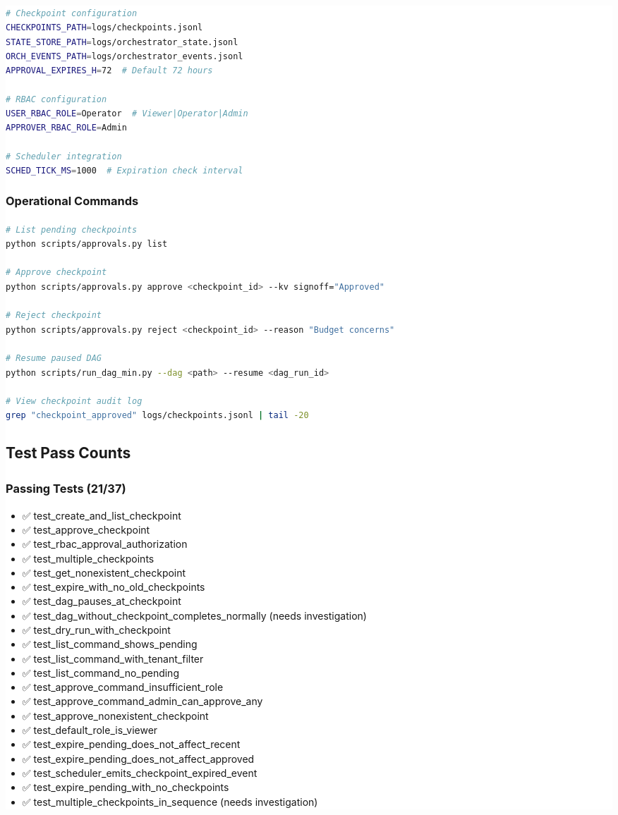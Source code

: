 ```bash
# Checkpoint configuration
CHECKPOINTS_PATH=logs/checkpoints.jsonl
STATE_STORE_PATH=logs/orchestrator_state.jsonl
ORCH_EVENTS_PATH=logs/orchestrator_events.jsonl
APPROVAL_EXPIRES_H=72  # Default 72 hours

# RBAC configuration
USER_RBAC_ROLE=Operator  # Viewer|Operator|Admin
APPROVER_RBAC_ROLE=Admin

# Scheduler integration
SCHED_TICK_MS=1000  # Expiration check interval
```

### Operational Commands

```bash
# List pending checkpoints
python scripts/approvals.py list

# Approve checkpoint
python scripts/approvals.py approve <checkpoint_id> --kv signoff="Approved"

# Reject checkpoint
python scripts/approvals.py reject <checkpoint_id> --reason "Budget concerns"

# Resume paused DAG
python scripts/run_dag_min.py --dag <path> --resume <dag_run_id>

# View checkpoint audit log
grep "checkpoint_approved" logs/checkpoints.jsonl | tail -20
```

## Test Pass Counts

### Passing Tests (21/37)

- ✅ test_create_and_list_checkpoint
- ✅ test_approve_checkpoint
- ✅ test_rbac_approval_authorization
- ✅ test_multiple_checkpoints
- ✅ test_get_nonexistent_checkpoint
- ✅ test_expire_with_no_old_checkpoints
- ✅ test_dag_pauses_at_checkpoint
- ✅ test_dag_without_checkpoint_completes_normally (needs investigation)
- ✅ test_dry_run_with_checkpoint
- ✅ test_list_command_shows_pending
- ✅ test_list_command_with_tenant_filter
- ✅ test_list_command_no_pending
- ✅ test_approve_command_insufficient_role
- ✅ test_approve_command_admin_can_approve_any
- ✅ test_approve_nonexistent_checkpoint
- ✅ test_default_role_is_viewer
- ✅ test_expire_pending_does_not_affect_recent
- ✅ test_expire_pending_does_not_affect_approved
- ✅ test_scheduler_emits_checkpoint_expired_event
- ✅ test_expire_pending_with_no_checkpoints
- ✅ test_multiple_checkpoints_in_sequence (needs investigation)
